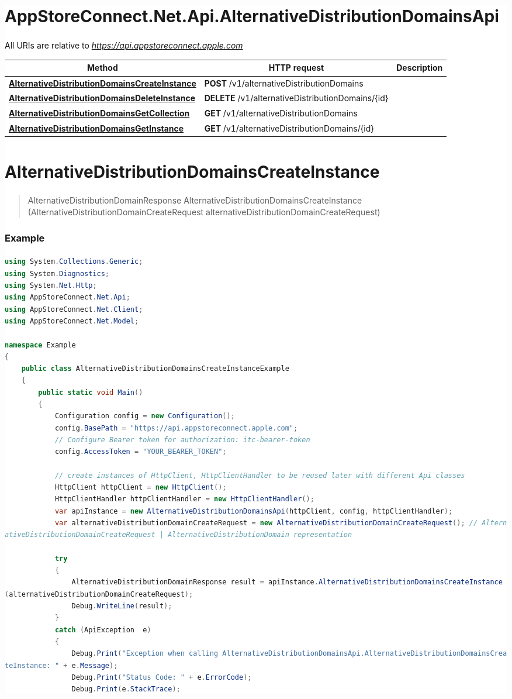 # AppStoreConnect.Net.Api.AlternativeDistributionDomainsApi

All URIs are relative to *https://api.appstoreconnect.apple.com*

| Method | HTTP request | Description |
|--------|--------------|-------------|
| [**AlternativeDistributionDomainsCreateInstance**](AlternativeDistributionDomainsApi.md#alternativedistributiondomainscreateinstance) | **POST** /v1/alternativeDistributionDomains |  |
| [**AlternativeDistributionDomainsDeleteInstance**](AlternativeDistributionDomainsApi.md#alternativedistributiondomainsdeleteinstance) | **DELETE** /v1/alternativeDistributionDomains/{id} |  |
| [**AlternativeDistributionDomainsGetCollection**](AlternativeDistributionDomainsApi.md#alternativedistributiondomainsgetcollection) | **GET** /v1/alternativeDistributionDomains |  |
| [**AlternativeDistributionDomainsGetInstance**](AlternativeDistributionDomainsApi.md#alternativedistributiondomainsgetinstance) | **GET** /v1/alternativeDistributionDomains/{id} |  |

<a id="alternativedistributiondomainscreateinstance"></a>
# **AlternativeDistributionDomainsCreateInstance**
> AlternativeDistributionDomainResponse AlternativeDistributionDomainsCreateInstance (AlternativeDistributionDomainCreateRequest alternativeDistributionDomainCreateRequest)



### Example
```csharp
using System.Collections.Generic;
using System.Diagnostics;
using System.Net.Http;
using AppStoreConnect.Net.Api;
using AppStoreConnect.Net.Client;
using AppStoreConnect.Net.Model;

namespace Example
{
    public class AlternativeDistributionDomainsCreateInstanceExample
    {
        public static void Main()
        {
            Configuration config = new Configuration();
            config.BasePath = "https://api.appstoreconnect.apple.com";
            // Configure Bearer token for authorization: itc-bearer-token
            config.AccessToken = "YOUR_BEARER_TOKEN";

            // create instances of HttpClient, HttpClientHandler to be reused later with different Api classes
            HttpClient httpClient = new HttpClient();
            HttpClientHandler httpClientHandler = new HttpClientHandler();
            var apiInstance = new AlternativeDistributionDomainsApi(httpClient, config, httpClientHandler);
            var alternativeDistributionDomainCreateRequest = new AlternativeDistributionDomainCreateRequest(); // AlternativeDistributionDomainCreateRequest | AlternativeDistributionDomain representation

            try
            {
                AlternativeDistributionDomainResponse result = apiInstance.AlternativeDistributionDomainsCreateInstance(alternativeDistributionDomainCreateRequest);
                Debug.WriteLine(result);
            }
            catch (ApiException  e)
            {
                Debug.Print("Exception when calling AlternativeDistributionDomainsApi.AlternativeDistributionDomainsCreateInstance: " + e.Message);
                Debug.Print("Status Code: " + e.ErrorCode);
                Debug.Print(e.StackTrace);
```